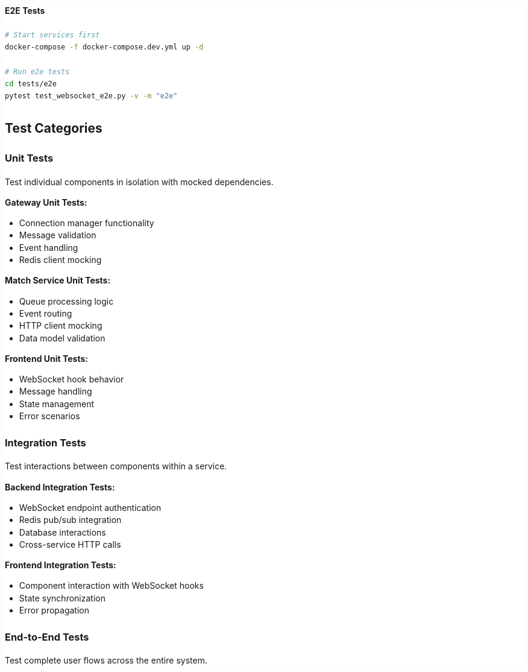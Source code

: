 #### E2E Tests

```bash
# Start services first
docker-compose -f docker-compose.dev.yml up -d

# Run e2e tests
cd tests/e2e
pytest test_websocket_e2e.py -v -m "e2e"
```

## Test Categories

### Unit Tests

Test individual components in isolation with mocked dependencies.

**Gateway Unit Tests:**
- Connection manager functionality
- Message validation
- Event handling
- Redis client mocking

**Match Service Unit Tests:**
- Queue processing logic
- Event routing
- HTTP client mocking
- Data model validation

**Frontend Unit Tests:**
- WebSocket hook behavior
- Message handling
- State management
- Error scenarios

### Integration Tests

Test interactions between components within a service.

**Backend Integration Tests:**
- WebSocket endpoint authentication
- Redis pub/sub integration
- Database interactions
- Cross-service HTTP calls

**Frontend Integration Tests:**
- Component interaction with WebSocket hooks
- State synchronization
- Error propagation

### End-to-End Tests

Test complete user flows across the entire system.
